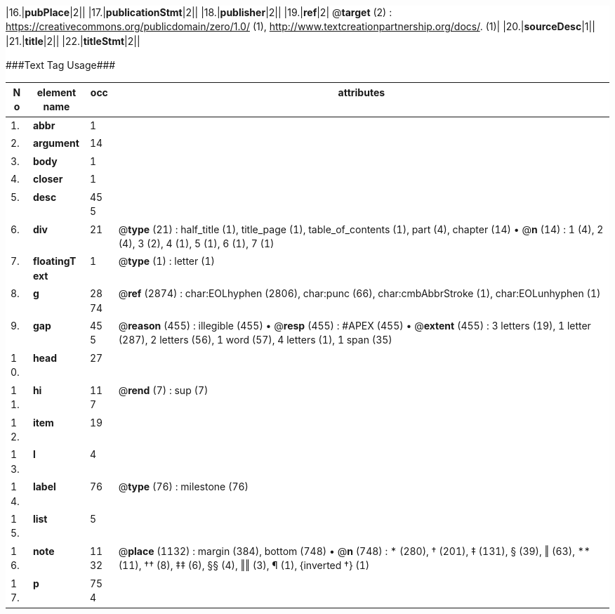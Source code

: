 |16.|__pubPlace__|2||
|17.|__publicationStmt__|2||
|18.|__publisher__|2||
|19.|__ref__|2| @__target__ (2) : https://creativecommons.org/publicdomain/zero/1.0/ (1), http://www.textcreationpartnership.org/docs/. (1)|
|20.|__sourceDesc__|1||
|21.|__title__|2||
|22.|__titleStmt__|2||


###Text Tag Usage###

|No|element name|occ|attributes|
|---|---|---|---|
|1.|__abbr__|1||
|2.|__argument__|14||
|3.|__body__|1||
|4.|__closer__|1||
|5.|__desc__|455||
|6.|__div__|21| @__type__ (21) : half_title (1), title_page (1), table_of_contents (1), part (4), chapter (14)  •  @__n__ (14) : 1 (4), 2 (4), 3 (2), 4 (1), 5 (1), 6 (1), 7 (1)|
|7.|__floatingText__|1| @__type__ (1) : letter (1)|
|8.|__g__|2874| @__ref__ (2874) : char:EOLhyphen (2806), char:punc (66), char:cmbAbbrStroke (1), char:EOLunhyphen (1)|
|9.|__gap__|455| @__reason__ (455) : illegible (455)  •  @__resp__ (455) : #APEX (455)  •  @__extent__ (455) : 3 letters (19), 1 letter (287), 2 letters (56), 1 word (57), 4 letters (1), 1 span (35)|
|10.|__head__|27||
|11.|__hi__|117| @__rend__ (7) : sup (7)|
|12.|__item__|19||
|13.|__l__|4||
|14.|__label__|76| @__type__ (76) : milestone (76)|
|15.|__list__|5||
|16.|__note__|1132| @__place__ (1132) : margin (384), bottom (748)  •  @__n__ (748) : * (280), † (201), ‡ (131), § (39), ‖ (63), ** (11), †† (8), ‡‡ (6), §§ (4), ‖‖ (3), ¶ (1), {inverted †} (1)|
|17.|__p__|754||